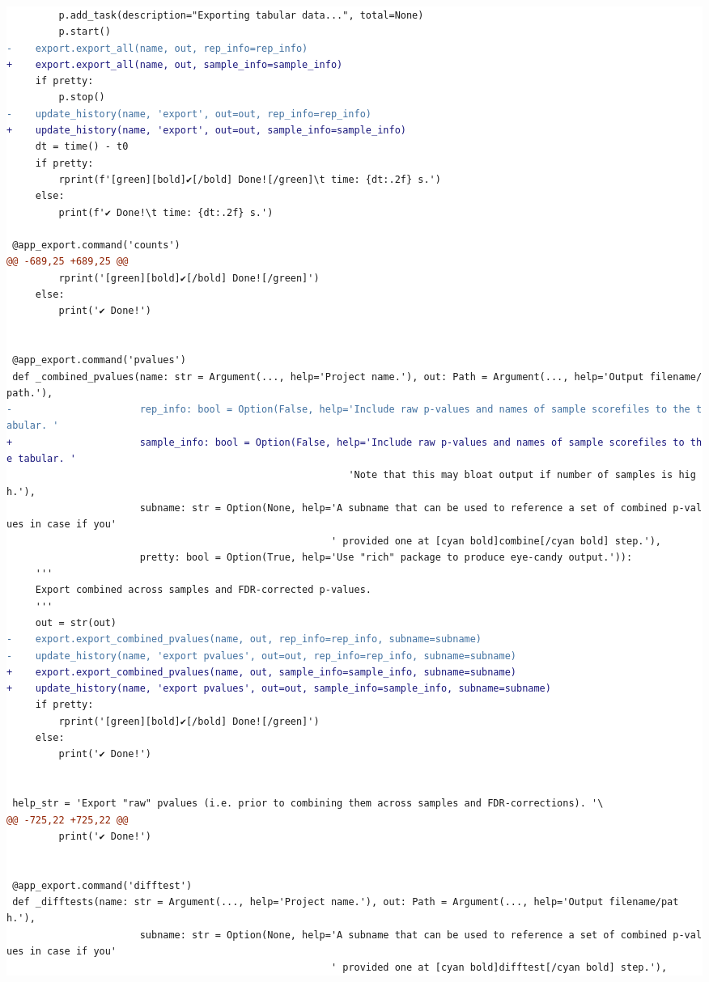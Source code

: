 ```diff
         p.add_task(description="Exporting tabular data...", total=None)
         p.start()
-    export.export_all(name, out, rep_info=rep_info)
+    export.export_all(name, out, sample_info=sample_info)
     if pretty:
         p.stop()
-    update_history(name, 'export', out=out, rep_info=rep_info)
+    update_history(name, 'export', out=out, sample_info=sample_info)
     dt = time() - t0
     if pretty:
         rprint(f'[green][bold]✔️[/bold] Done![/green]\t time: {dt:.2f} s.')
     else:
         print(f'✔️ Done!\t time: {dt:.2f} s.')
 
 @app_export.command('counts')
@@ -689,25 +689,25 @@
         rprint('[green][bold]✔️[/bold] Done![/green]')
     else:
         print('✔️ Done!')
 
 
 @app_export.command('pvalues')
 def _combined_pvalues(name: str = Argument(..., help='Project name.'), out: Path = Argument(..., help='Output filename/path.'),
-                      rep_info: bool = Option(False, help='Include raw p-values and names of sample scorefiles to the tabular. '
+                      sample_info: bool = Option(False, help='Include raw p-values and names of sample scorefiles to the tabular. '
                                                           'Note that this may bloat output if number of samples is high.'),
                       subname: str = Option(None, help='A subname that can be used to reference a set of combined p-values in case if you'
                                                        ' provided one at [cyan bold]combine[/cyan bold] step.'),
                       pretty: bool = Option(True, help='Use "rich" package to produce eye-candy output.')):
     '''
     Export combined across samples and FDR-corrected p-values.
     '''
     out = str(out)
-    export.export_combined_pvalues(name, out, rep_info=rep_info, subname=subname)
-    update_history(name, 'export pvalues', out=out, rep_info=rep_info, subname=subname)
+    export.export_combined_pvalues(name, out, sample_info=sample_info, subname=subname)
+    update_history(name, 'export pvalues', out=out, sample_info=sample_info, subname=subname)
     if pretty:
         rprint('[green][bold]✔️[/bold] Done![/green]')
     else:
         print('✔️ Done!')
 
 
 help_str = 'Export "raw" pvalues (i.e. prior to combining them across samples and FDR-corrections). '\
@@ -725,22 +725,22 @@
         print('✔️ Done!')
 
 
 @app_export.command('difftest')
 def _difftests(name: str = Argument(..., help='Project name.'), out: Path = Argument(..., help='Output filename/path.'),
                       subname: str = Option(None, help='A subname that can be used to reference a set of combined p-values in case if you'
                                                        ' provided one at [cyan bold]difftest[/cyan bold] step.'),
```